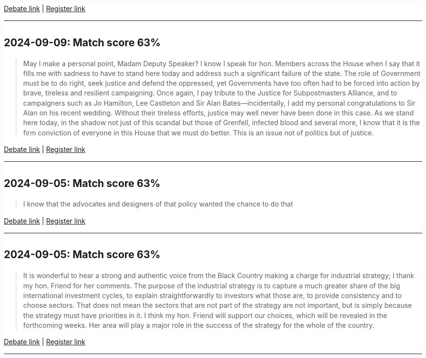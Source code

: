 [Debate link](https://www.theyworkforyou.com/debates/?id=2024-01-23f.238.6) | [Register link](https://www.theyworkforyou.com/mp/24929/register)


---



## 2024-09-09: Match score 63%

>May I make a personal point, Madam Deputy Speaker? I know I speak for hon. Members across the House when I say that it fills me with sadness to have to stand here today and address such a significant failure of the state. The role of Government must be to do right, seek justice and defend the oppressed, yet Governments have too often had to be forced into action by brave, tireless and resilient campaigning. Once again, I pay tribute to the Justice for Subpostmasters Alliance, and to campaigners such as Jo Hamilton, Lee Castleton and Sir Alan Bates—incidentally, I add my personal congratulations to Sir Alan on his recent wedding. Without their tireless efforts, justice may well never have been done in this case. As we stand here today, in the shadow not just of this scandal but those of Grenfell, infected blood and several more, I know that it is the firm conviction of everyone in this House that we must do better. This is an issue not of politics but of justice.

[Debate link](https://www.theyworkforyou.com/debates/?id=2024-09-09b.583.1) | [Register link](https://www.theyworkforyou.com/mp/24929/register)


---



## 2024-09-05: Match score 63%

>I know that the advocates and designers of that policy wanted the chance to do that

[Debate link](https://www.theyworkforyou.com/debates/?id=2024-09-05b.405.1) | [Register link](https://www.theyworkforyou.com/mp/24929/register)


---



## 2024-09-05: Match score 63%

>It is wonderful to hear a strong and authentic voice from the Black Country making a charge for industrial strategy; I thank my hon. Friend for her comments. The purpose of the industrial strategy is to capture a much greater share of the big international investment cycles, to explain straightforwardly to investors what those are, to provide consistency and to choose sectors. That does not mean the sectors that are not part of the strategy are not important, but is simply because the strategy must have priorities in it. I think my hon. Friend will support our choices, which will be revealed  in the forthcoming weeks. Her area will play a major role in the success of the strategy for the whole of the country.

[Debate link](https://www.theyworkforyou.com/debates/?id=2024-09-05b.402.9) | [Register link](https://www.theyworkforyou.com/mp/24929/register)


---
